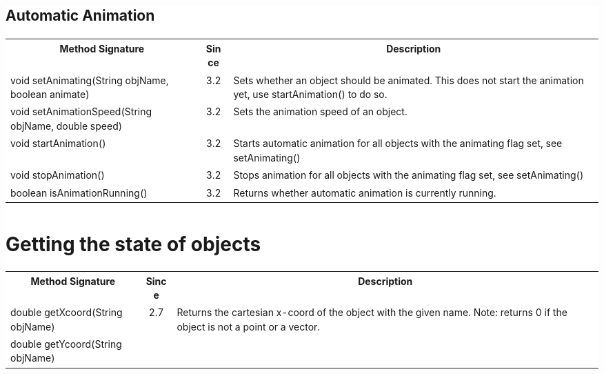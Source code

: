 ## Automatic Animation

<table class="pretty" style="width: 100%">
  <tr>
    <th>Method Signature</th>
    <th style="text-align: center">Since</th>
    <th>Description</th>
  </tr>
  <tr>
    <td>void setAnimating(String objName, boolean animate)</td>
    <td style="text-align: center">3.2</td>
    <td>
      Sets whether an object should be animated. This does not start the
      animation yet, use startAnimation() to do so.
    </td>
  </tr>
  <tr>
    <td>void setAnimationSpeed(String objName, double speed)</td>
    <td style="text-align: center">3.2</td>
    <td>Sets the animation speed of an object.</td>
  </tr>
  <tr>
    <td>void startAnimation()</td>
    <td style="text-align: center">3.2</td>
    <td>
      Starts automatic animation for all objects with the animating flag set,
      see setAnimating()
    </td>
  </tr>
  <tr>
    <td>void stopAnimation()</td>
    <td style="text-align: center">3.2</td>
    <td>
      Stops animation for all objects with the animating flag set, see
      setAnimating()
    </td>
  </tr>
  <tr>
    <td>boolean isAnimationRunning()</td>
    <td style="text-align: center">3.2</td>
    <td>Returns whether automatic animation is currently running.</td>
  </tr>
</table>

# Getting the state of objects

<table class="pretty" style="width: 100%">
  <tr>
    <th>Method Signature</th>
    <th style="text-align: center">Since</th>
    <th>Description</th>
  </tr>
  <tr>
    <td>double getXcoord(String objName)</td>
    <td style="text-align: center">2.7</td>
    <td>
      Returns the cartesian x-coord of the object with the given name. Note:
      returns 0 if the object is not a point or a vector.
    </td>
  </tr>
  <tr>
    <td>double getYcoord(String objName)</td>